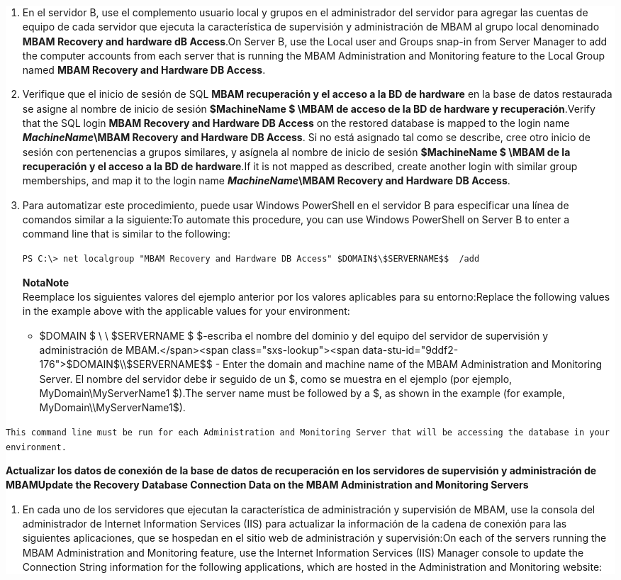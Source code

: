 1.  <span data-ttu-id="9ddf2-170">En el servidor B, use el complemento usuario local y grupos en el administrador del servidor para agregar las cuentas de equipo de cada servidor que ejecuta la característica de supervisión y administración de MBAM al grupo local denominado **MBAM Recovery and hardware dB Access**.</span><span class="sxs-lookup"><span data-stu-id="9ddf2-170">On Server B, use the Local user and Groups snap-in from Server Manager to add the computer accounts from each server that is running the MBAM Administration and Monitoring feature to the Local Group named **MBAM Recovery and Hardware DB Access**.</span></span>

2.  <span data-ttu-id="9ddf2-171">Verifique que el inicio de sesión de SQL **MBAM recuperación y el acceso a la BD de hardware** en la base de datos restaurada se asigne al nombre de inicio de sesión **$MachineName $ \\MBAM de acceso de la BD de hardware y recuperación**.</span><span class="sxs-lookup"><span data-stu-id="9ddf2-171">Verify that the SQL login **MBAM Recovery and Hardware DB Access** on the restored database is mapped to the login name **$MachineName$\\MBAM Recovery and Hardware DB Access**.</span></span> <span data-ttu-id="9ddf2-172">Si no está asignado tal como se describe, cree otro inicio de sesión con pertenencias a grupos similares, y asígnela al nombre de inicio de sesión **$MachineName $ \\MBAM de la recuperación y el acceso a la BD de hardware**.</span><span class="sxs-lookup"><span data-stu-id="9ddf2-172">If it is not mapped as described, create another login with similar group memberships, and map it to the login name **$MachineName$\\MBAM Recovery and Hardware DB Access**.</span></span>

3.  <span data-ttu-id="9ddf2-173">Para automatizar este procedimiento, puede usar Windows PowerShell en el servidor B para especificar una línea de comandos similar a la siguiente:</span><span class="sxs-lookup"><span data-stu-id="9ddf2-173">To automate this procedure, you can use Windows PowerShell on Server B to enter a command line that is similar to the following:</span></span>

    `PS C:\> net localgroup "MBAM Recovery and Hardware DB Access" $DOMAIN$\$SERVERNAME$$  /add`

    **<span data-ttu-id="9ddf2-174">Nota</span><span class="sxs-lookup"><span data-stu-id="9ddf2-174">Note</span></span>**  
    <span data-ttu-id="9ddf2-175">Reemplace los siguientes valores del ejemplo anterior por los valores aplicables para su entorno:</span><span class="sxs-lookup"><span data-stu-id="9ddf2-175">Replace the following values in the example above with the applicable values for your environment:</span></span>

    -   <span data-ttu-id="9ddf2-176">$DOMAIN $ \ \ $SERVERNAME $ $-escriba el nombre del dominio y del equipo del servidor de supervisión y administración de MBAM.</span><span class="sxs-lookup"><span data-stu-id="9ddf2-176">$DOMAIN$\\$SERVERNAME$$ - Enter the domain and machine name of the MBAM Administration and Monitoring Server.</span></span> <span data-ttu-id="9ddf2-177">El nombre del servidor debe ir seguido de un $, como se muestra en el ejemplo (por ejemplo, MyDomain\\MyServerName1 $).</span><span class="sxs-lookup"><span data-stu-id="9ddf2-177">The server name must be followed by a $, as shown in the example (for example, MyDomain\\MyServerName1$).</span></span>



~~~
This command line must be run for each Administration and Monitoring Server that will be accessing the database in your environment.
~~~

**<span data-ttu-id="9ddf2-178">Actualizar los datos de conexión de la base de datos de recuperación en los servidores de supervisión y administración de MBAM</span><span class="sxs-lookup"><span data-stu-id="9ddf2-178">Update the Recovery Database Connection Data on the MBAM Administration and Monitoring Servers</span></span>**

1. <span data-ttu-id="9ddf2-179">En cada uno de los servidores que ejecutan la característica de administración y supervisión de MBAM, use la consola del administrador de Internet Information Services (IIS) para actualizar la información de la cadena de conexión para las siguientes aplicaciones, que se hospedan en el sitio web de administración y supervisión:</span><span class="sxs-lookup"><span data-stu-id="9ddf2-179">On each of the servers running the MBAM Administration and Monitoring feature, use the Internet Information Services (IIS) Manager console to update the Connection String information for the following applications, which are hosted in the Administration and Monitoring website:</span></span>
